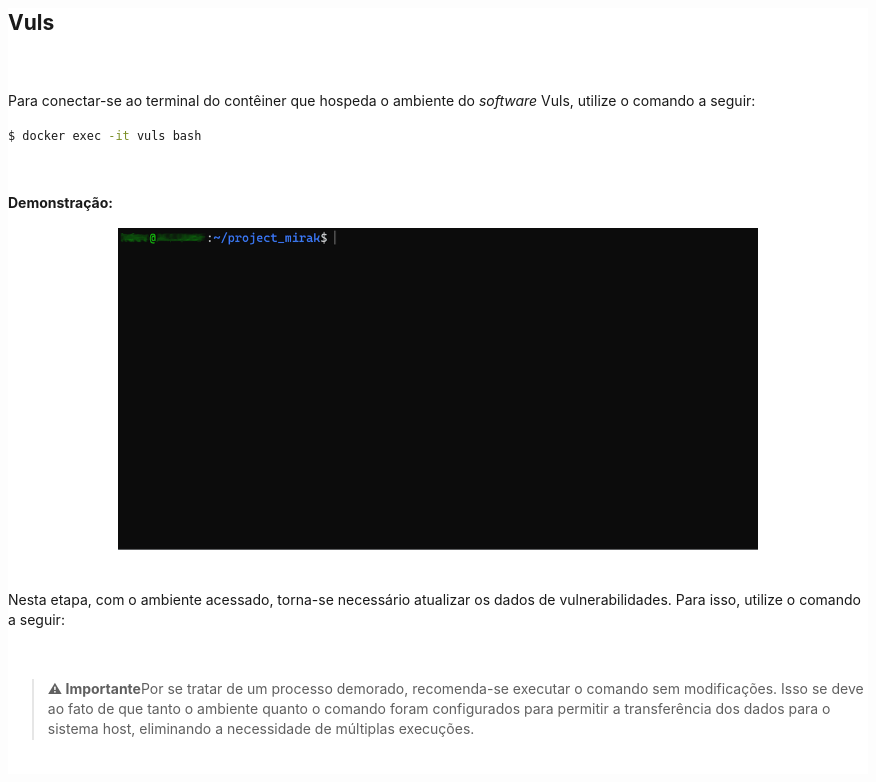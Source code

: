 ## Vuls

</br>

Para conectar-se ao terminal do contêiner que hospeda o ambiente do *software* Vuls, utilize o comando a seguir:


```bash
$ docker exec -it vuls bash
```

</br>

**Demonstração:**

<div align="center">
  <img src="./assets/enter_vuls.gif" width="640">
</div>

</br>

Nesta etapa, com o ambiente acessado, torna-se necessário atualizar os dados de vulnerabilidades. Para isso, utilize o comando a seguir:

</br>

> **⚠️ Importante**Por se tratar de um processo demorado, recomenda-se executar o comando sem modificações. Isso se deve ao fato de que tanto o ambiente quanto o comando foram configurados para permitir a transferência dos dados para o sistema host, eliminando a necessidade de múltiplas execuções.
 

</br>
